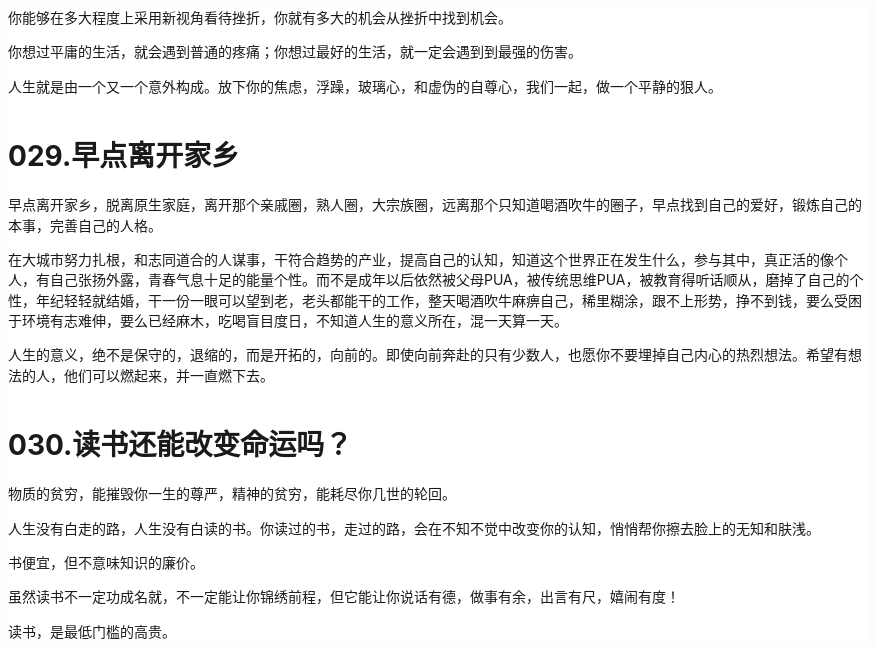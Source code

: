 你能够在多大程度上采用新视角看待挫折，你就有多大的机会从挫折中找到机会。

你想过平庸的生活，就会遇到普通的疼痛；你想过最好的生活，就一定会遇到到最强的伤害。

人生就是由一个又一个意外构成。放下你的焦虑，浮躁，玻璃心，和虚伪的自尊心，我们一起，做一个平静的狠人。

# 029.早点离开家乡

早点离开家乡，脱离原生家庭，离开那个亲戚圈，熟人圈，大宗族圈，远离那个只知道喝酒吹牛的圈子，早点找到自己的爱好，锻炼自己的本事，完善自己的人格。

在大城市努力扎根，和志同道合的人谋事，干符合趋势的产业，提高自己的认知，知道这个世界正在发生什么，参与其中，真正活的像个人，有自己张扬外露，青春气息十足的能量个性。而不是成年以后依然被父母PUA，被传统思维PUA，被教育得听话顺从，磨掉了自己的个性，年纪轻轻就结婚，干一份一眼可以望到老，老头都能干的工作，整天喝酒吹牛麻痹自己，稀里糊涂，跟不上形势，挣不到钱，要么受困于环境有志难伸，要么已经麻木，吃喝盲目度日，不知道人生的意义所在，混一天算一天。

人生的意义，绝不是保守的，退缩的，而是开拓的，向前的。即使向前奔赴的只有少数人，也愿你不要埋掉自己内心的热烈想法。希望有想法的人，他们可以燃起来，并一直燃下去。

# 030.读书还能改变命运吗？

物质的贫穷，能摧毁你一生的尊严，精神的贫穷，能耗尽你几世的轮回。

人生没有白走的路，人生没有白读的书。你读过的书，走过的路，会在不知不觉中改变你的认知，悄悄帮你擦去脸上的无知和肤浅。

书便宜，但不意味知识的廉价。

虽然读书不一定功成名就，不一定能让你锦绣前程，但它能让你说话有德，做事有余，出言有尺，嬉闹有度！

读书，是最低门槛的高贵。